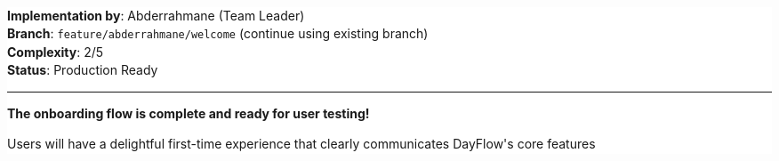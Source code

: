 **Implementation by**: Abderrahmane (Team Leader)  
**Branch**: `feature/abderrahmane/welcome` (continue using existing branch)  
**Complexity**: 2/5   
**Status**: Production Ready  

---

**The onboarding flow is complete and ready for user testing!** 

Users will have a delightful first-time experience that clearly communicates DayFlow's core features